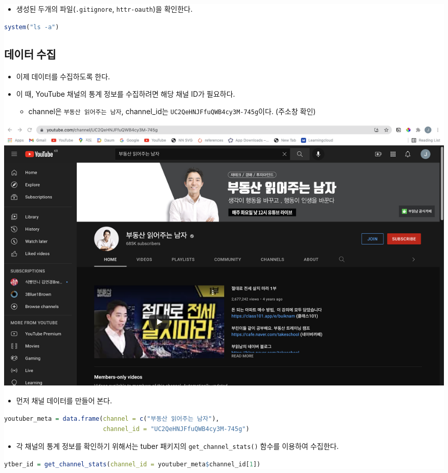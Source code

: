 -   생성된 두개의 파일(`.gitignore`, `httr-oauth`)을 확인한다.


```r
system("ls -a")
```

## 데이터 수집

-   이제 데이터를 수집하도록 한다.

-   이 때, YouTube 채널의 통계 정보를 수집하려면 해당 채널 ID가 필요하다.

    -   channel은 `부동산 읽어주는 남자`, channel_id는 `UC2QeHNJFfuQWB4cy3M-745g`이다. (주소창 확인)

![](img/youtube_17.png)

-   먼저 채널 데이터를 만들어 본다.


```r
youtuber_meta = data.frame(channel = c("부동산 읽어주는 남자"), 
                           channel_id = "UC2QeHNJFfuQWB4cy3M-745g")
```

-   각 채널의 통계 정보를 확인하기 위해서는 tuber 패키지의 `get_channel_stats()` 함수를 이용하여 수집한다.


```r
ytber_id = get_channel_stats(channel_id = youtuber_meta$channel_id[1])
```
